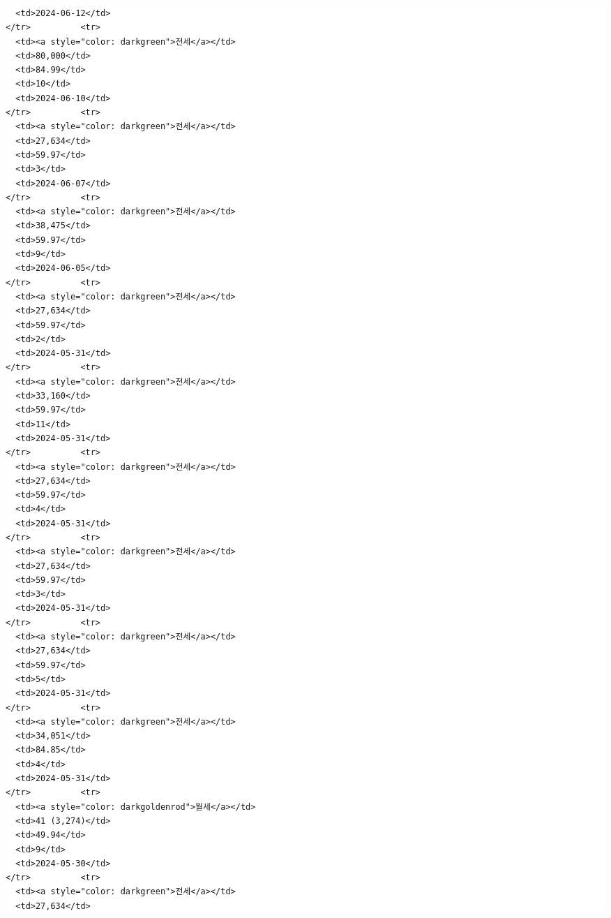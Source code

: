       <td>2024-06-12</td>
    </tr>          <tr>
      <td><a style="color: darkgreen">전세</a></td>
      <td>80,000</td>
      <td>84.99</td>
      <td>10</td>
      <td>2024-06-10</td>
    </tr>          <tr>
      <td><a style="color: darkgreen">전세</a></td>
      <td>27,634</td>
      <td>59.97</td>
      <td>3</td>
      <td>2024-06-07</td>
    </tr>          <tr>
      <td><a style="color: darkgreen">전세</a></td>
      <td>38,475</td>
      <td>59.97</td>
      <td>9</td>
      <td>2024-06-05</td>
    </tr>          <tr>
      <td><a style="color: darkgreen">전세</a></td>
      <td>27,634</td>
      <td>59.97</td>
      <td>2</td>
      <td>2024-05-31</td>
    </tr>          <tr>
      <td><a style="color: darkgreen">전세</a></td>
      <td>33,160</td>
      <td>59.97</td>
      <td>11</td>
      <td>2024-05-31</td>
    </tr>          <tr>
      <td><a style="color: darkgreen">전세</a></td>
      <td>27,634</td>
      <td>59.97</td>
      <td>4</td>
      <td>2024-05-31</td>
    </tr>          <tr>
      <td><a style="color: darkgreen">전세</a></td>
      <td>27,634</td>
      <td>59.97</td>
      <td>3</td>
      <td>2024-05-31</td>
    </tr>          <tr>
      <td><a style="color: darkgreen">전세</a></td>
      <td>27,634</td>
      <td>59.97</td>
      <td>5</td>
      <td>2024-05-31</td>
    </tr>          <tr>
      <td><a style="color: darkgreen">전세</a></td>
      <td>34,051</td>
      <td>84.85</td>
      <td>4</td>
      <td>2024-05-31</td>
    </tr>          <tr>
      <td><a style="color: darkgoldenrod">월세</a></td>
      <td>41 (3,274)</td>
      <td>49.94</td>
      <td>9</td>
      <td>2024-05-30</td>
    </tr>          <tr>
      <td><a style="color: darkgreen">전세</a></td>
      <td>27,634</td>